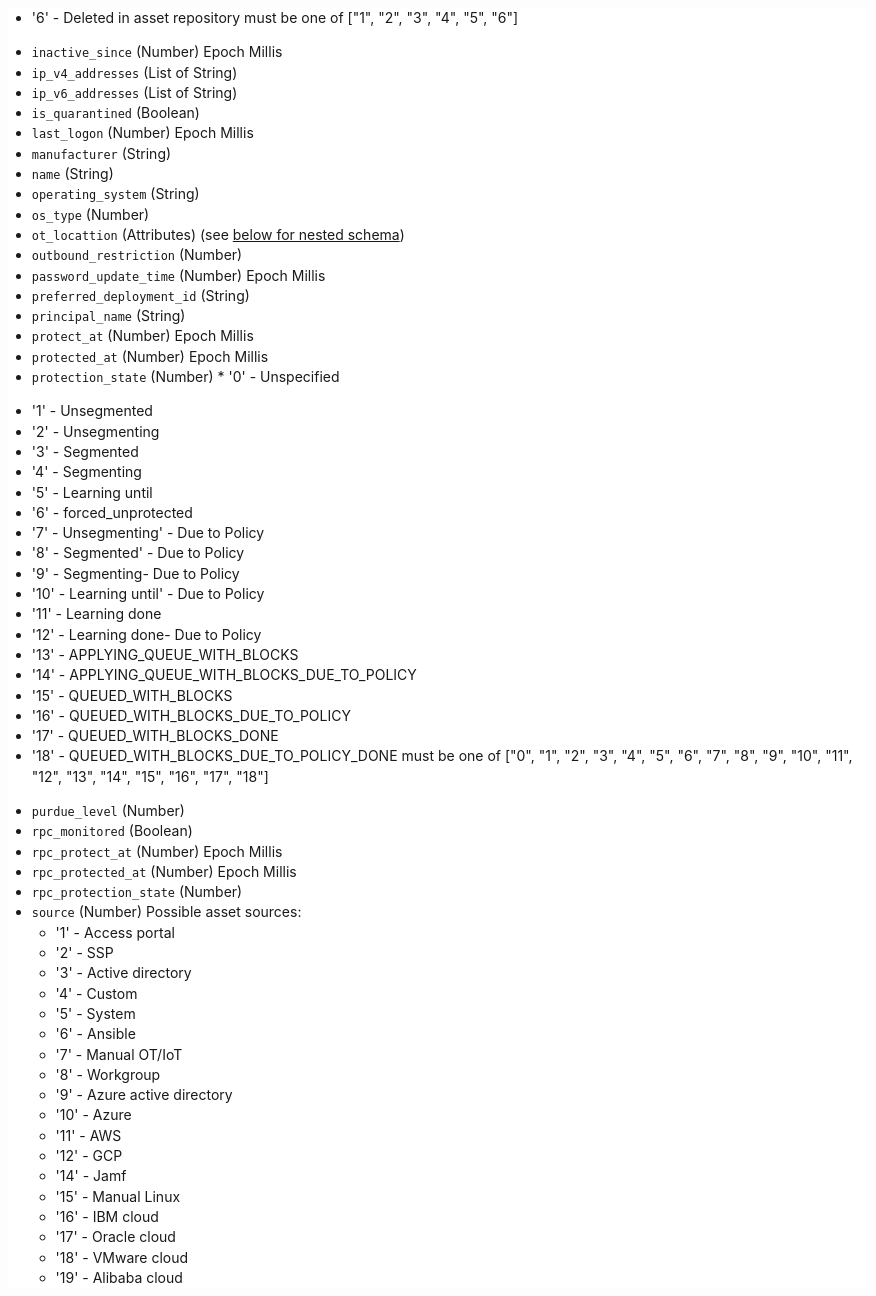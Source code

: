 * '6' - Deleted in asset repository
must be one of ["1", "2", "3", "4", "5", "6"]
- `inactive_since` (Number) Epoch Millis
- `ip_v4_addresses` (List of String)
- `ip_v6_addresses` (List of String)
- `is_quarantined` (Boolean)
- `last_logon` (Number) Epoch Millis
- `manufacturer` (String)
- `name` (String)
- `operating_system` (String)
- `os_type` (Number)
- `ot_locattion` (Attributes) (see [below for nested schema](#nestedatt--local_entity_infos--asset--ot_locattion))
- `outbound_restriction` (Number)
- `password_update_time` (Number) Epoch Millis
- `preferred_deployment_id` (String)
- `principal_name` (String)
- `protect_at` (Number) Epoch Millis
- `protected_at` (Number) Epoch Millis
- `protection_state` (Number) * '0' - Unspecified
* '1' - Unsegmented
* '2' - Unsegmenting
* '3' - Segmented
* '4' - Segmenting
* '5' - Learning until
* '6' - forced_unprotected
* '7' - Unsegmenting' - Due to Policy
* '8' - Segmented' - Due to Policy
* '9' - Segmenting- Due to Policy
* '10' - Learning until' - Due to Policy
* '11' - Learning done
* '12' - Learning done- Due to Policy
* '13' - APPLYING_QUEUE_WITH_BLOCKS
* '14' - APPLYING_QUEUE_WITH_BLOCKS_DUE_TO_POLICY
* '15' - QUEUED_WITH_BLOCKS
* '16' - QUEUED_WITH_BLOCKS_DUE_TO_POLICY
* '17' - QUEUED_WITH_BLOCKS_DONE
* '18' - QUEUED_WITH_BLOCKS_DUE_TO_POLICY_DONE
must be one of ["0", "1", "2", "3", "4", "5", "6", "7", "8", "9", "10", "11", "12", "13", "14", "15", "16", "17", "18"]
- `purdue_level` (Number)
- `rpc_monitored` (Boolean)
- `rpc_protect_at` (Number) Epoch Millis
- `rpc_protected_at` (Number) Epoch Millis
- `rpc_protection_state` (Number)
- `source` (Number) Possible asset sources:
  * '1' - Access portal
  * '2' - SSP
  * '3' - Active directory
  * '4' - Custom
  * '5' - System
  * '6' - Ansible
  * '7' - Manual OT/IoT
  * '8' - Workgroup
  * '9' - Azure active directory
  * '10' - Azure
  * '11' - AWS
  * '12' - GCP
  * '14' - Jamf
  * '15' - Manual Linux
  * '16' - IBM cloud
  * '17' - Oracle cloud
  * '18' - VMware cloud
  * '19' - Alibaba cloud